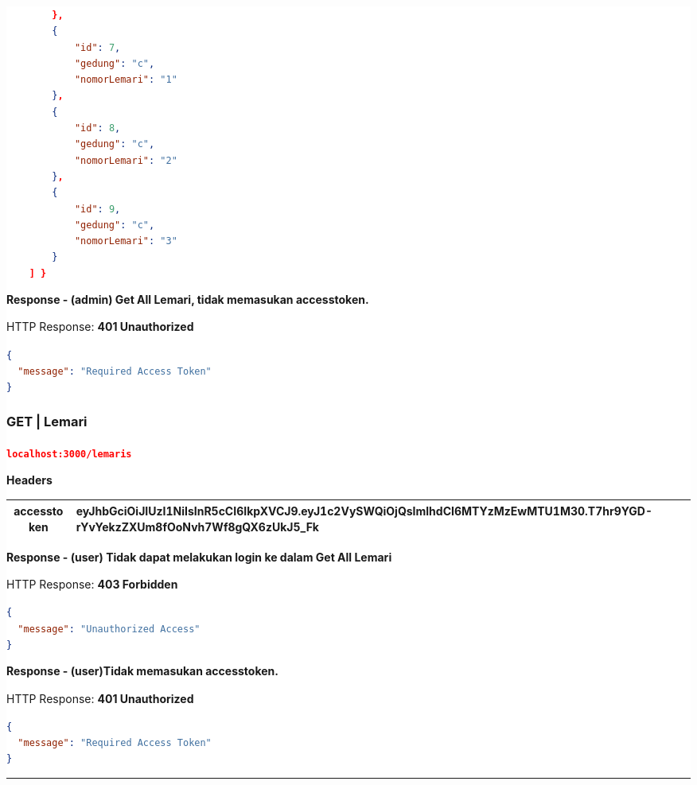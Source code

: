 ```json
        },
        {
            "id": 7,
            "gedung": "c",
            "nomorLemari": "1"
        },
        {
            "id": 8,
            "gedung": "c",
            "nomorLemari": "2"
        },
        {
            "id": 9,
            "gedung": "c",
            "nomorLemari": "3"
        }
    ] }
```

**Response - (admin) Get All Lemari, tidak memasukan accesstoken.**

HTTP Response:  **401 Unauthorized**

```json
{
  "message": "Required Access Token"
}
```

### GET | Lemari

```json
localhost:3000/lemaris
```

**Headers**

| accesstoken | eyJhbGciOiJIUzI1NiIsInR5cCI6IkpXVCJ9.eyJ1c2VySWQiOjQsImlhdCI6MTYzMzEwMTU1M30.T7hr9YGD-rYvYekzZXUm8fOoNvh7Wf8gQX6zUkJ5_Fk |
| ----------- |:------------------------------------------------------------------------------------------------------------------------ |

**Response - (user) Tidak dapat melakukan login ke dalam Get All Lemari**

HTTP Response:  **403 Forbidden**

```json
{
  "message": "Unauthorized Access"
}
```

**Response - (user)Tidak memasukan accesstoken.**

HTTP Response:  **401 Unauthorized**

```json
{
  "message": "Required Access Token"
}
```

---